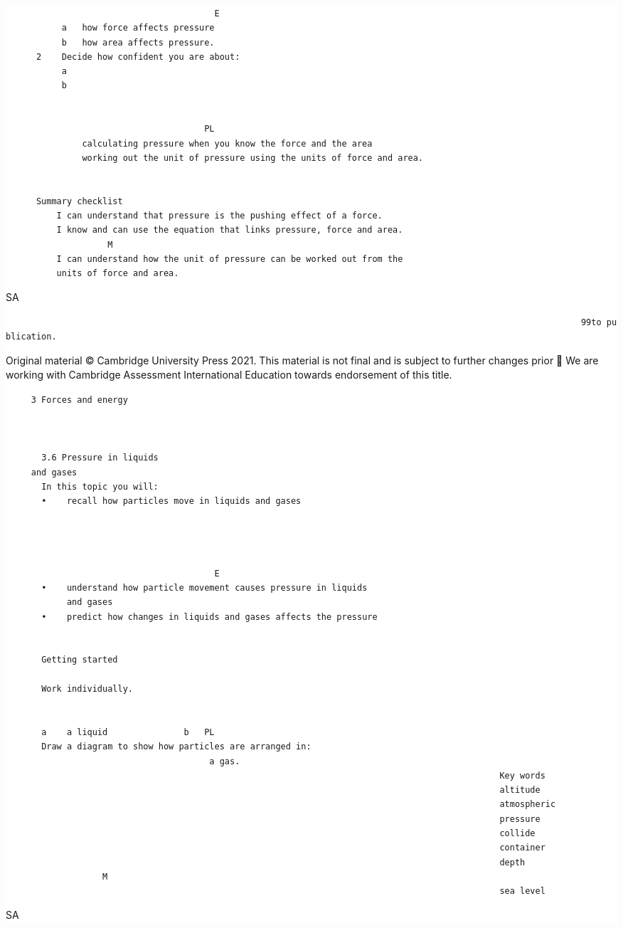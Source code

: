 


                                             E
               a   how force affects pressure
               b   how area affects pressure.
          2    Decide how confident you are about:
               a
               b


                                           PL
                   calculating pressure when you know the force and the area
                   working out the unit of pressure using the units of force and area.


          Summary checklist
              I can understand that pressure is the pushing effect of a force.
              I know and can use the equation that links pressure, force and area.
                        M
              I can understand how the unit of pressure can be worked out from the
              units of force and area.
SA



                                                                                                                     99to publication.
Original material © Cambridge University Press 2021. This material is not final and is subject to further changes prior
               We are working with Cambridge Assessment International Education towards endorsement of this title.

         3 Forces and energy



           3.6 Pressure in liquids
         and gases
           In this topic you will:
           •    recall how particles move in liquids and gases




                                             E
           •    understand how particle movement causes pressure in liquids
                and gases
           •    predict how changes in liquids and gases affects the pressure


           Getting started

           Work individually.


           a    a liquid               b   PL
           Draw a diagram to show how particles are arranged in:
                                            a gas.
                                                                                                     Key words
                                                                                                     altitude
                                                                                                     atmospheric
                                                                                                     pressure
                                                                                                     collide
                                                                                                     container
                                                                                                     depth
                       M
                                                                                                     sea level
SA
